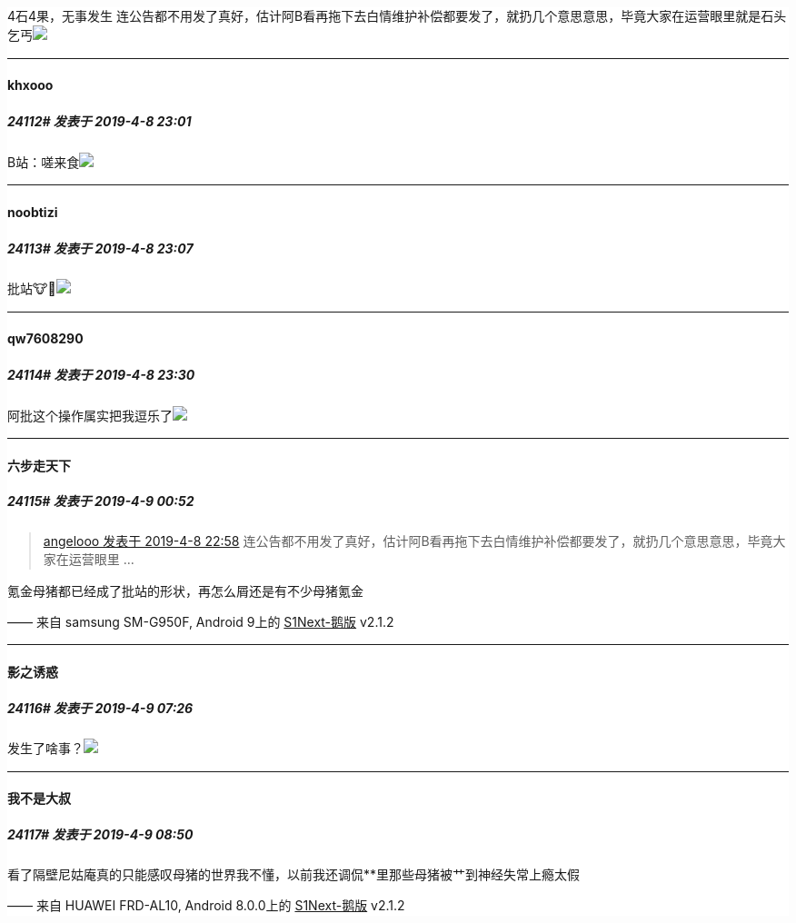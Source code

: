 4石4果，无事发生</blockquote>
连公告都不用发了真好，估计阿B看再拖下去白情维护补偿都要发了，就扔几个意思意思，毕竟大家在运营眼里就是石头乞丐<img src="https://static.saraba1st.com/image/smiley/face2017/067.png" referrerpolicy="no-referrer">

*****

####  khxooo  
##### 24112#       发表于 2019-4-8 23:01

B站：嗟来食<img src="https://static.saraba1st.com/image/smiley/face2017/067.png" referrerpolicy="no-referrer">

*****

####  noobtizi  
##### 24113#       发表于 2019-4-8 23:07

批站🐮🍺<img src="https://static.saraba1st.com/image/smiley/face2017/066.png" referrerpolicy="no-referrer">

*****

####  qw7608290  
##### 24114#       发表于 2019-4-8 23:30

阿批这个操作属实把我逗乐了<img src="https://static.saraba1st.com/image/smiley/face2017/067.png" referrerpolicy="no-referrer">

*****

####  六步走天下  
##### 24115#       发表于 2019-4-9 00:52

<blockquote><a href="httphttps://bbs.saraba1st.com/2b/forum.php?mod=redirect&amp;goto=findpost&amp;pid=43227021&amp;ptid=1712412" target="_blank">angelooo 发表于 2019-4-8 22:58</a>
连公告都不用发了真好，估计阿B看再拖下去白情维护补偿都要发了，就扔几个意思意思，毕竟大家在运营眼里 ...</blockquote>
氪金母猪都已经成了批站的形状，再怎么屑还是有不少母猪氪金

—— 来自 samsung SM-G950F, Android 9上的 [S1Next-鹅版](https://github.com/ykrank/S1-Next/releases) v2.1.2

*****

####  影之诱惑  
##### 24116#       发表于 2019-4-9 07:26

发生了啥事？<img src="https://static.saraba1st.com/image/smiley/face2017/033.png" referrerpolicy="no-referrer">

*****

####  我不是大叔  
##### 24117#       发表于 2019-4-9 08:50

看了隔壁尼姑庵真的只能感叹母猪的世界我不懂，以前我还调侃**里那些母猪被艹到神经失常上瘾太假

—— 来自 HUAWEI FRD-AL10, Android 8.0.0上的 [S1Next-鹅版](https://github.com/ykrank/S1-Next/releases) v2.1.2
